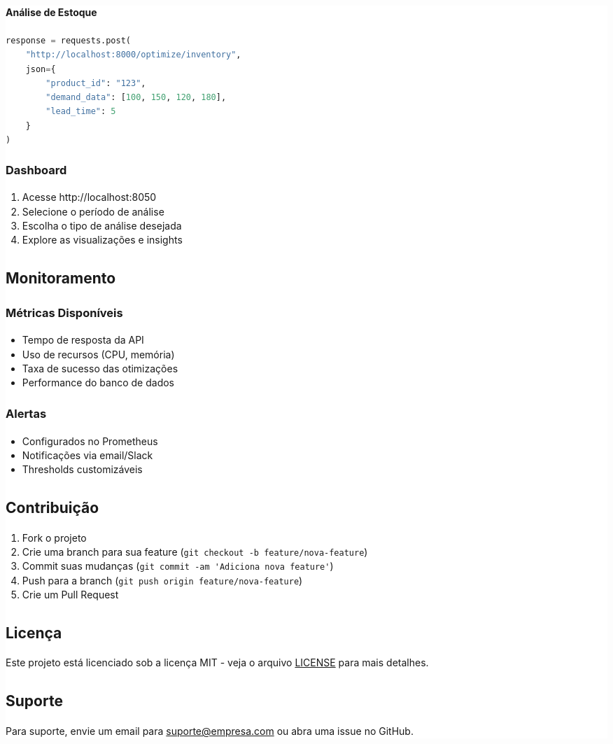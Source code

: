 #### Análise de Estoque
```python
response = requests.post(
    "http://localhost:8000/optimize/inventory",
    json={
        "product_id": "123",
        "demand_data": [100, 150, 120, 180],
        "lead_time": 5
    }
)
```

### Dashboard

1. Acesse http://localhost:8050
2. Selecione o período de análise
3. Escolha o tipo de análise desejada
4. Explore as visualizações e insights

## Monitoramento

### Métricas Disponíveis
- Tempo de resposta da API
- Uso de recursos (CPU, memória)
- Taxa de sucesso das otimizações
- Performance do banco de dados

### Alertas
- Configurados no Prometheus
- Notificações via email/Slack
- Thresholds customizáveis

## Contribuição

1. Fork o projeto
2. Crie uma branch para sua feature (`git checkout -b feature/nova-feature`)
3. Commit suas mudanças (`git commit -am 'Adiciona nova feature'`)
4. Push para a branch (`git push origin feature/nova-feature`)
5. Crie um Pull Request

## Licença

Este projeto está licenciado sob a licença MIT - veja o arquivo [LICENSE](LICENSE) para mais detalhes.

## Suporte

Para suporte, envie um email para suporte@empresa.com ou abra uma issue no GitHub. 